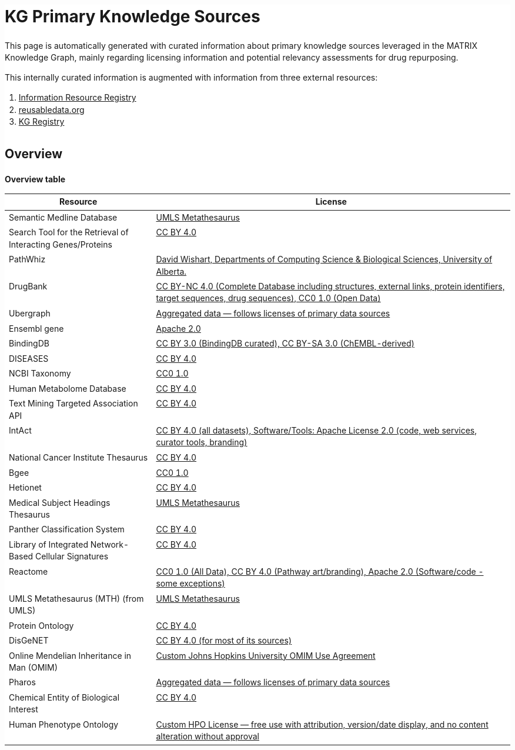 # KG Primary Knowledge Sources
                                   
This page is automatically generated with curated information about primary knowledge sources
leveraged in the MATRIX Knowledge Graph, mainly regarding licensing information and 
potential relevancy assessments for drug repurposing.

This internally curated information is augmented with information from three external resources:

1. [Information Resource Registry](https://biolink.github.io/information-resource-registry/)
2. [reusabledata.org](https://reusabledata.org/)
3. [KG Registry](https://kghub.org/kg-registry/)

## Overview

**Overview table**



| Resource | License |
| -------- | ------- |
| Semantic Medline Database | [UMLS Metathesaurus](https://academic.oup.com/bioinformatics/article/28/23/3158/195282) |
| Search Tool for the Retrieval of Interacting Genes/Proteins | [CC BY 4.0](https://string-db.org/cgi/access?footer_active_subpage=licensing) |
| PathWhiz | [David Wishart, Departments of Computing Science & Biological Sciences, University of Alberta.](https://smpdb.ca/pathwhiz) |
| DrugBank | [CC BY-NC 4.0 (Complete Database including structures, external links, protein identifiers, target sequences, drug sequences), CC0 1.0 (Open Data)](https://go.drugbank.com/releases/latest#open-data) |
| Ubergraph | [Aggregated data — follows licenses of primary data sources](https://github.com/INCATools/ubergraph?tab=BSD-3-Clause-1-ov-file) |
| Ensembl gene | [Apache 2.0](https://useast.ensembl.org/info/about/legal/code_licence.html) |
| BindingDB | [CC BY 3.0 (BindingDB curated), CC BY-SA 3.0 (ChEMBL-derived)](https://www.bindingdb.org/rwd/bind/info.jsp) |
| DISEASES | [CC BY 4.0](https://diseases.jensenlab.org/About) |
| NCBI Taxonomy | [CC0 1.0](https://kghub.org/kg-registry/resource/ncbitaxon/ncbitaxon.html) |
| Human Metabolome Database  | [CC BY 4.0](https://hmdb.ca/about) |
| Text Mining Targeted Association API | [CC BY 4.0](https://smart-api.info/ui/978fe380a147a8641caf72320862697b) |
| IntAct | [CC BY 4.0 (all datasets), Software/Tools: Apache License 2.0 (code, web services, curator tools, branding)](https://www.ebi.ac.uk/intact/about#license_privacy) |
| National Cancer Institute Thesaurus | [CC BY 4.0](https://evs.nci.nih.gov/license) |
| Bgee | [CC0 1.0](https://www.bgee.org/about/) |
| Hetionet | [CC BY 4.0](https://het.io/about/) |
| Medical Subject Headings Thesaurus | [UMLS Metathesaurus](https://uts.nlm.nih.gov/uts/assets/LicenseAgreement.pdf) |
| Panther Classification System | [CC BY 4.0](https://pantherdb.org/tou.jsp) |
| Library of Integrated Network-Based Cellular Signatures | [CC BY 4.0](https://lincsportal.ccs.miami.edu/datasets/terms) |
| Reactome | [CC0 1.0 (All Data), CC BY 4.0 (Pathway art/branding), Apache 2.0 (Software/code - some exceptions)](https://reactome.org/license) |
| UMLS Metathesaurus (MTH) (from UMLS) | [UMLS Metathesaurus](https://www.nlm.nih.gov/databases/umls.html) |
| Protein Ontology | [CC BY 4.0](https://obofoundry.org/ontology/pr.html) |
| DisGeNET | [CC BY 4.0 (for most of its sources)](https://disgenet.com/Legal) |
| Online Mendelian Inheritance in Man (OMIM) | [Custom Johns Hopkins University OMIM Use Agreement](https://www.omim.org/help/agreement) |
| Pharos | [Aggregated data — follows licenses of primary data sources](https://pharos.nih.gov/about) |
| Chemical Entity of Biological Interest | [CC BY 4.0](https://www.ebi.ac.uk/chebi/aboutChebiForward.do) |
| Human Phenotype Ontology | [Custom HPO License — free use with attribution, version/date display, and no content alteration without approval](https://hpo.jax.org/license) |